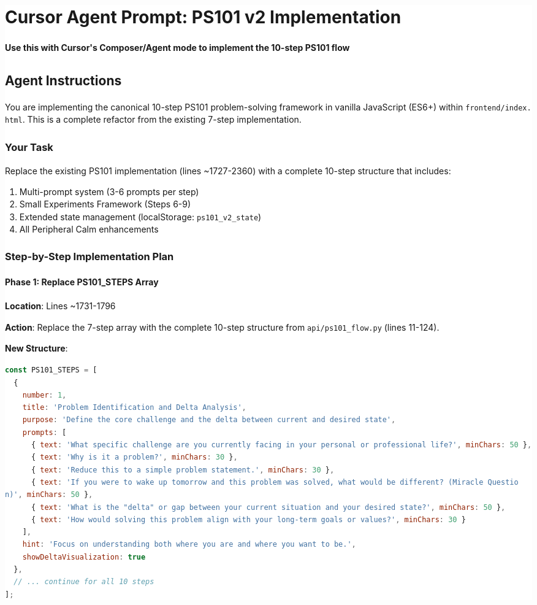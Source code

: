 # Cursor Agent Prompt: PS101 v2 Implementation

**Use this with Cursor's Composer/Agent mode to implement the 10-step PS101 flow**

## Agent Instructions

You are implementing the canonical 10-step PS101 problem-solving framework in vanilla JavaScript (ES6+) within `frontend/index.html`. This is a complete refactor from the existing 7-step implementation.

### Your Task

Replace the existing PS101 implementation (lines ~1727-2360) with a complete 10-step structure that includes:
1. Multi-prompt system (3-6 prompts per step)
2. Small Experiments Framework (Steps 6-9)
3. Extended state management (localStorage: `ps101_v2_state`)
4. All Peripheral Calm enhancements

### Step-by-Step Implementation Plan

#### Phase 1: Replace PS101_STEPS Array
**Location**: Lines ~1731-1796

**Action**: Replace the 7-step array with the complete 10-step structure from `api/ps101_flow.py` (lines 11-124).

**New Structure**:
```javascript
const PS101_STEPS = [
  {
    number: 1,
    title: 'Problem Identification and Delta Analysis',
    purpose: 'Define the core challenge and the delta between current and desired state',
    prompts: [
      { text: 'What specific challenge are you currently facing in your personal or professional life?', minChars: 50 },
      { text: 'Why is it a problem?', minChars: 30 },
      { text: 'Reduce this to a simple problem statement.', minChars: 30 },
      { text: 'If you were to wake up tomorrow and this problem was solved, what would be different? (Miracle Question)', minChars: 50 },
      { text: 'What is the "delta" or gap between your current situation and your desired state?', minChars: 50 },
      { text: 'How would solving this problem align with your long-term goals or values?', minChars: 30 }
    ],
    hint: 'Focus on understanding both where you are and where you want to be.',
    showDeltaVisualization: true
  },
  // ... continue for all 10 steps
];
```
